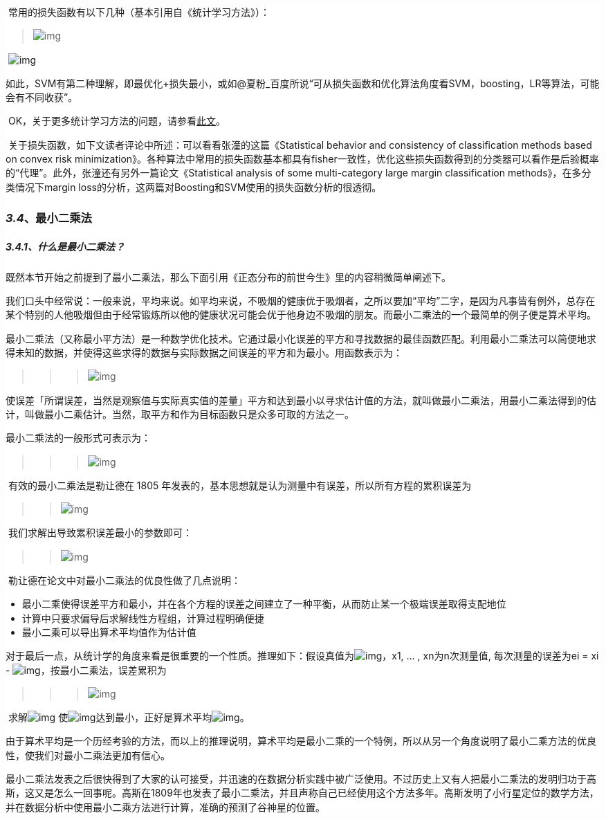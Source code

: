 ​    常用的损失函数有以下几种（基本引用自《统计学习方法》）：

> ![img](https://img-blog.csdn.net/20131119171556593)

​      ![img](https://img-blog.csdn.net/20131119171613656)

​    如此，SVM有第二种理解，即最优化+损失最小，或如@夏粉_百度所说“可从损失函数和优化算法角度看SVM，boosting，LR等算法，可能会有不同收获”。

​    OK，关于更多统计学习方法的问题，请参看[此文](http://blog.csdn.net/qll125596718/article/details/8351337)。

​    关于损失函数，如下文读者评论中所述：可以看看张潼的这篇《Statistical behavior and consistency of classification methods based on convex risk minimization》。各种算法中常用的损失函数基本都具有fisher一致性，优化这些损失函数得到的分类器可以看作是后验概率的“代理”。此外，张潼还有另外一篇论文《Statistical analysis of some multi-category large margin classification methods》，在多分类情况下margin loss的分析，这两篇对Boosting和SVM使用的损失函数分析的很透彻。

### *3.4*、最小二乘法

##### 3.4.1、什么是最小二乘法？

​    既然本节开始之前提到了最小二乘法，那么下面引用《正态分布的前世今生》里的内容稍微简单阐述下。

​    我们口头中经常说：一般来说，平均来说。如平均来说，不吸烟的健康优于吸烟者，之所以要加“平均”二字，是因为凡事皆有例外，总存在某个特别的人他吸烟但由于经常锻炼所以他的健康状况可能会优于他身边不吸烟的朋友。而最小二乘法的一个最简单的例子便是算术平均。

​    最小二乘法（又称最小平方法）是一种数学优化技术。它通过最小化误差的平方和寻找数据的最佳函数匹配。利用最小二乘法可以简便地求得未知的数据，并使得这些求得的数据与实际数据之间误差的平方和为最小。用函数表示为：

> > > ![img](http://img.my.csdn.net/uploads/201210/24/1351083952_4721.png)

  使误差「所谓误差，当然是观察值与实际真实值的差量」平方和达到最小以寻求估计值的方法，就叫做最小二乘法，用最小二乘法得到的估计，叫做最小二乘估计。当然，取平方和作为目标函数只是众多可取的方法之一。

   最小二乘法的一般形式可表示为：

> > > ![img](http://img.my.csdn.net/uploads/201210/24/1351084127_2165.png)

​    有效的最小二乘法是勒让德在 1805 年发表的，基本思想就是认为测量中有误差，所以所有方程的累积误差为

> > ![img](https://img-blog.csdn.net/20131111201149062)

​    我们求解出导致累积误差最小的参数即可：

> > ![img](https://img-blog.csdn.net/20131111200941109)

​    勒让德在论文中对最小二乘法的优良性做了几点说明：

-  最小二乘使得误差平方和最小，并在各个方程的误差之间建立了一种平衡，从而防止某一个极端误差取得支配地位
-  计算中只要求偏导后求解线性方程组，计算过程明确便捷
- 最小二乘可以导出算术平均值作为估计值

​    对于最后一点，从统计学的角度来看是很重要的一个性质。推理如下：假设真值为![img](https://img-blog.csdn.net/20131111201029218)，x1, ... , xn为n次测量值, 每次测量的误差为ei = xi - ![img](https://img-blog.csdn.net/20131111201029218)，按最小二乘法，误差累积为

> > > ![img](https://img-blog.csdn.net/20131111201005062)

​    求解![img](https://img-blog.csdn.net/20131111201029218) 使![img](https://img-blog.csdn.net/20131111201045671)达到最小，正好是算术平均![img](https://img-blog.csdn.net/20131111201056140)。

​    由于算术平均是一个历经考验的方法，而以上的推理说明，算术平均是最小二乘的一个特例，所以从另一个角度说明了最小二乘方法的优良性，使我们对最小二乘法更加有信心。

​    最小二乘法发表之后很快得到了大家的认可接受，并迅速的在数据分析实践中被广泛使用。不过历史上又有人把最小二乘法的发明归功于高斯，这又是怎么一回事呢。高斯在1809年也发表了最小二乘法，并且声称自己已经使用这个方法多年。高斯发明了小行星定位的数学方法，并在数据分析中使用最小二乘方法进行计算，准确的预测了谷神星的位置。

